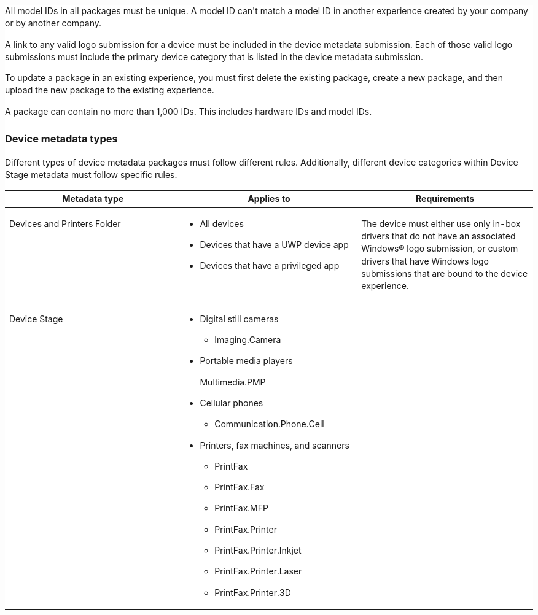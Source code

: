 All model IDs in all packages must be unique. A model ID can't match a model ID in another experience created by your company or by another company.

A link to any valid logo submission for a device must be included in the device metadata submission. Each of those valid logo submissions must include the primary device category that is listed in the device metadata submission.

To update a package in an existing experience, you must first delete the existing package, create a new package, and then upload the new package to the existing experience.

A package can contain no more than 1,000 IDs. This includes hardware IDs and model IDs.

### <span id="Device-metadata-types"></span><span id="device-metadata-types"></span><span id="DEVICE-METADATA-TYPES"></span>Device metadata types

Different types of device metadata packages must follow different rules. Additionally, different device categories within Device Stage metadata must follow specific rules.

<table>
<colgroup>
<col width="33%" />
<col width="33%" />
<col width="33%" />
</colgroup>
<thead>
<tr class="header">
<th>Metadata type</th>
<th>Applies to</th>
<th>Requirements</th>
</tr>
</thead>
<tbody>
<tr class="odd">
<td><p>Devices and Printers Folder</p></td>
<td><ul>
<li><p>All devices</p></li>
<li><p>Devices that have a UWP device app</p></li>
<li><p>Devices that have a privileged app</p></li>
</ul></td>
<td><p>The device must either use only in-box drivers that do not have an associated Windows® logo submission, or custom drivers that have Windows logo submissions that are bound to the device experience.</p></td>
</tr>
<tr class="even">
<td><p>Device Stage</p></td>
<td><ul>
<li><p>Digital still cameras</p>
<ul>
<li><p>Imaging.Camera</p></li>
</ul></li>
<li><p>Portable media players</p>
<p>Multimedia.PMP</p></li>
<li><p>Cellular phones</p>
<ul>
<li><p>Communication.Phone.Cell</p></li>
</ul></li>
<li><p>Printers, fax machines, and scanners</p>
<ul>
<li><p>PrintFax</p></li>
<li><p>PrintFax.Fax</p></li>
<li><p>PrintFax.MFP</p></li>
<li><p>PrintFax.Printer</p></li>
<li><p>PrintFax.Printer.Inkjet</p></li>
<li><p>PrintFax.Printer.Laser</p></li>
<li><p>PrintFax.Printer.3D</p></li>